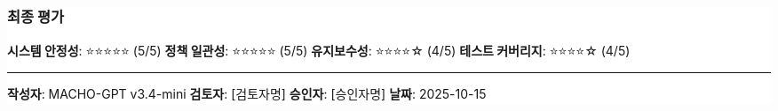 ### 최종 평가
**시스템 안정성**: ⭐⭐⭐⭐⭐ (5/5)
**정책 일관성**: ⭐⭐⭐⭐⭐ (5/5)
**유지보수성**: ⭐⭐⭐⭐☆ (4/5)
**테스트 커버리지**: ⭐⭐⭐⭐☆ (4/5)

---

**작성자**: MACHO-GPT v3.4-mini
**검토자**: [검토자명]
**승인자**: [승인자명]
**날짜**: 2025-10-15

